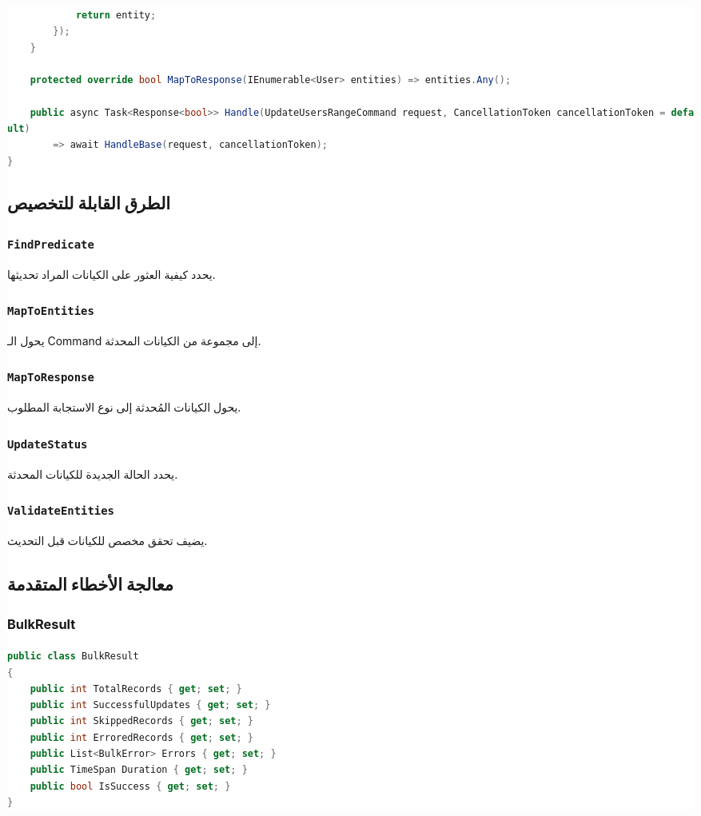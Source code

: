 ```csharp
            return entity;
        });
    }

    protected override bool MapToResponse(IEnumerable<User> entities) => entities.Any();

    public async Task<Response<bool>> Handle(UpdateUsersRangeCommand request, CancellationToken cancellationToken = default)
        => await HandleBase(request, cancellationToken);
}
```

## الطرق القابلة للتخصيص

### `FindPredicate`

يحدد كيفية العثور على الكيانات المراد تحديثها.

### `MapToEntities`

يحول الـ Command إلى مجموعة من الكيانات المحدثة.

### `MapToResponse`

يحول الكيانات المُحدثة إلى نوع الاستجابة المطلوب.

### `UpdateStatus`

يحدد الحالة الجديدة للكيانات المحدثة.

### `ValidateEntities`

يضيف تحقق مخصص للكيانات قبل التحديث.

## معالجة الأخطاء المتقدمة

### BulkResult

```csharp
public class BulkResult
{
    public int TotalRecords { get; set; }
    public int SuccessfulUpdates { get; set; }
    public int SkippedRecords { get; set; }
    public int ErroredRecords { get; set; }
    public List<BulkError> Errors { get; set; }
    public TimeSpan Duration { get; set; }
    public bool IsSuccess { get; set; }
}
```
